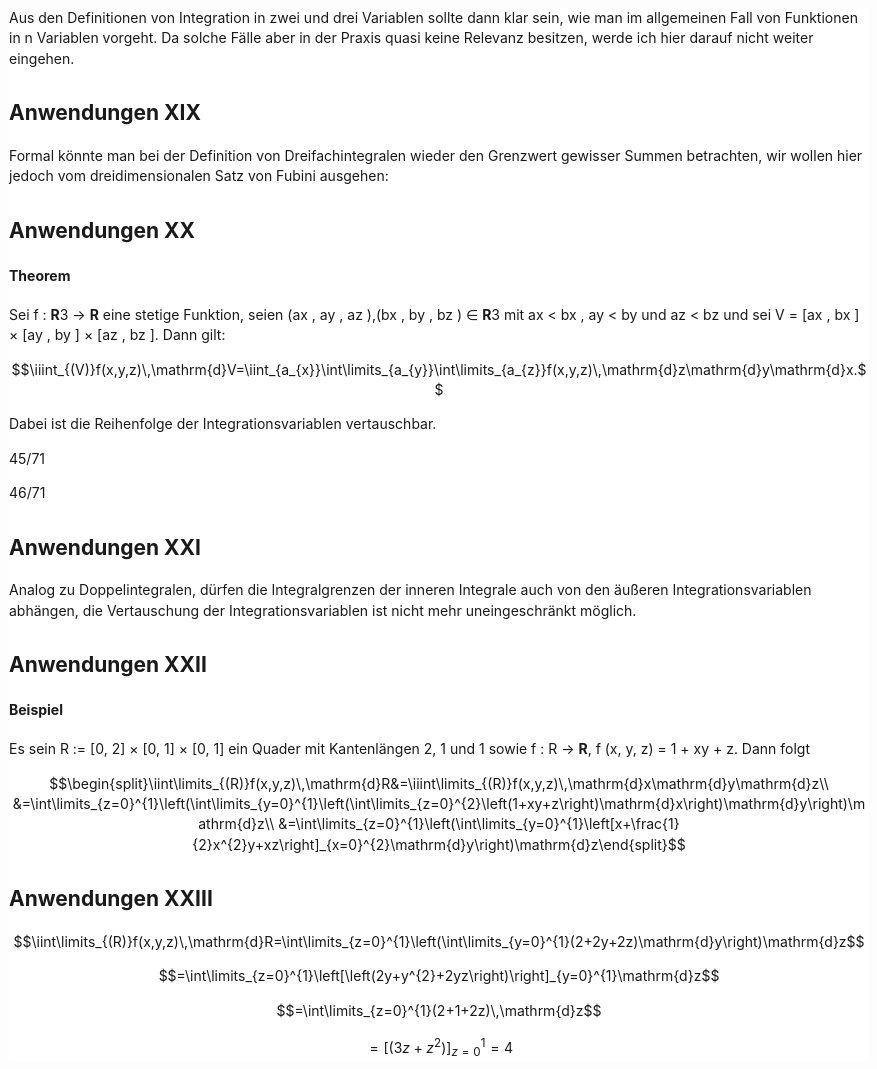 Aus den Definitionen von Integration in zwei und drei Variablen sollte dann klar sein, wie man im allgemeinen Fall von Funktionen in n Variablen vorgeht. Da solche Fälle aber in der Praxis quasi keine Relevanz besitzen, werde ich hier darauf nicht weiter eingehen.

## Anwendungen XIX

Formal könnte man bei der Definition von Dreifachintegralen wieder den Grenzwert gewisser Summen betrachten, wir wollen hier jedoch vom dreidimensionalen Satz von Fubini ausgehen:

## Anwendungen XX

#### Theorem

Sei f : **R**3 → **R** eine stetige Funktion, seien (ax , ay , az ),(bx , by , bz ) ∈ **R**3 mit ax < bx , ay < by und az < bz und sei V = [ax , bx ] × [ay , by ] × [az , bz ]. Dann gilt:

$$\iiint_{(V)}f(x,y,z)\,\mathrm{d}V=\iint_{a_{x}}\int\limits_{a_{y}}\int\limits_{a_{z}}f(x,y,z)\,\mathrm{d}z\mathrm{d}y\mathrm{d}x.$$

Dabei ist die Reihenfolge der Integrationsvariablen vertauschbar.

45/71

46/71

## Anwendungen XXI

Analog zu Doppelintegralen, dürfen die Integralgrenzen der inneren Integrale auch von den äußeren Integrationsvariablen abhängen, die Vertauschung der Integrationsvariablen ist nicht mehr uneingeschränkt möglich.

## Anwendungen XXII

#### Beispiel

Es sein R := [0, 2] × [0, 1] × [0, 1] ein Quader mit Kantenlängen 2, 1 und 1 sowie f : R → **R**, f (x, y, z) = 1 + xy + z. Dann folgt

$$\begin{split}\iint\limits_{(R)}f(x,y,z)\,\mathrm{d}R&=\iiint\limits_{(R)}f(x,y,z)\,\mathrm{d}x\mathrm{d}y\mathrm{d}z\\ &=\int\limits_{z=0}^{1}\left(\int\limits_{y=0}^{1}\left(\int\limits_{z=0}^{2}\left(1+xy+z\right)\mathrm{d}x\right)\mathrm{d}y\right)\mathrm{d}z\\ &=\int\limits_{z=0}^{1}\left(\int\limits_{y=0}^{1}\left[x+\frac{1}{2}x^{2}y+xz\right]_{x=0}^{2}\mathrm{d}y\right)\mathrm{d}z\end{split}$$

## Anwendungen XXIII

$$\iint\limits_{(R)}f(x,y,z)\,\mathrm{d}R=\int\limits_{z=0}^{1}\left(\int\limits_{y=0}^{1}(2+2y+2z)\mathrm{d}y\right)\mathrm{d}z$$
 
$$=\int\limits_{z=0}^{1}\left[\left(2y+y^{2}+2yz\right)\right]_{y=0}^{1}\mathrm{d}z$$
 
$$=\int\limits_{z=0}^{1}(2+1+2z)\,\mathrm{d}z$$
 
$$=\left[\left(3z+z^{2}\right)\right]_{z=0}^{1}=4$$

